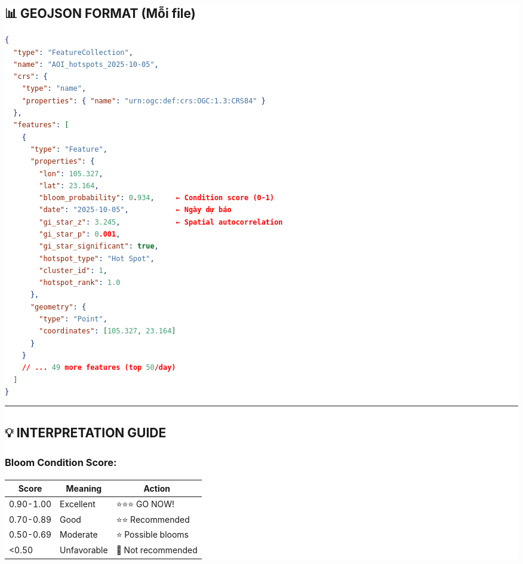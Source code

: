 ## 📊 GEOJSON FORMAT (Mỗi file)

```json
{
  "type": "FeatureCollection",
  "name": "AOI_hotspots_2025-10-05",
  "crs": { 
    "type": "name", 
    "properties": { "name": "urn:ogc:def:crs:OGC:1.3:CRS84" } 
  },
  "features": [
    {
      "type": "Feature",
      "properties": {
        "lon": 105.327,
        "lat": 23.164,
        "bloom_probability": 0.934,     ← Condition score (0-1)
        "date": "2025-10-05",           ← Ngày dự báo
        "gi_star_z": 3.245,             ← Spatial autocorrelation
        "gi_star_p": 0.001,
        "gi_star_significant": true,
        "hotspot_type": "Hot Spot",
        "cluster_id": 1,
        "hotspot_rank": 1.0
      },
      "geometry": {
        "type": "Point",
        "coordinates": [105.327, 23.164]
      }
    }
    // ... 49 more features (top 50/day)
  ]
}
```

---

## 💡 INTERPRETATION GUIDE

### Bloom Condition Score:

| Score | Meaning | Action |
|-------|---------|--------|
| 0.90-1.00 | Excellent | ⭐⭐⭐ GO NOW! |
| 0.70-0.89 | Good | ⭐⭐ Recommended |
| 0.50-0.69 | Moderate | ⭐ Possible blooms |
| <0.50 | Unfavorable | 🚫 Not recommended |
